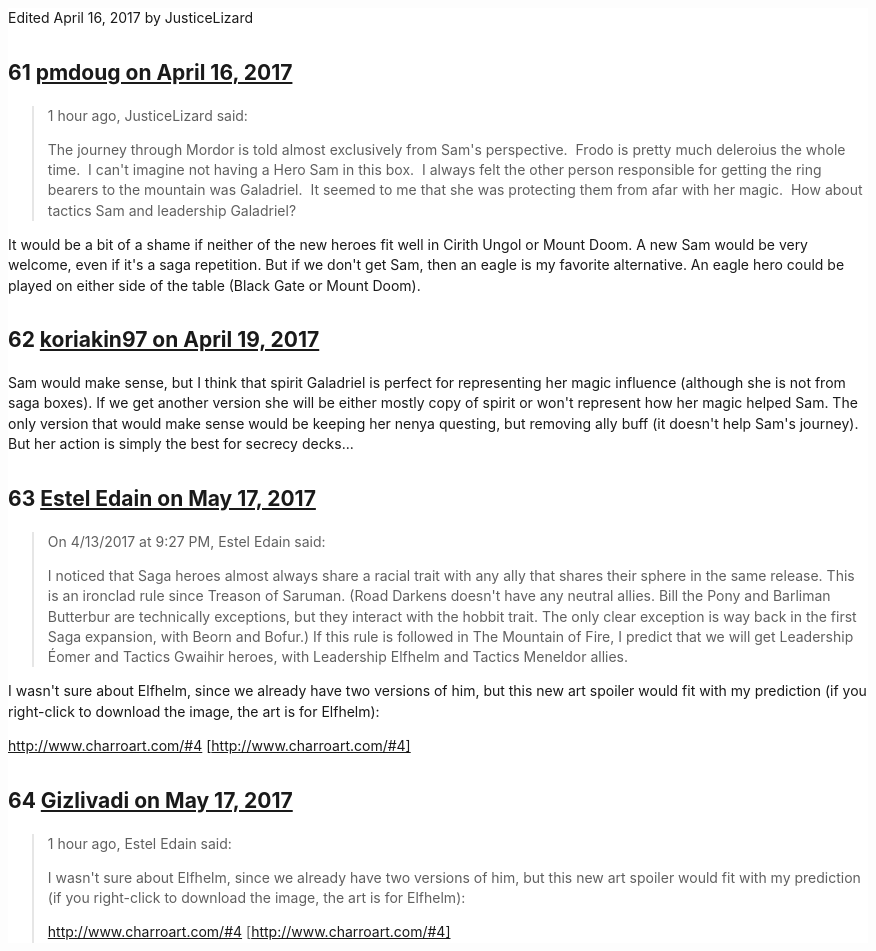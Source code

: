 Edited April 16, 2017 by JusticeLizard

## 61 [pmdoug on April 16, 2017](https://community.fantasyflightgames.com/topic/246928-mountain-of-fire/?do=findComment&comment=2735433)

> 1 hour ago, JusticeLizard said:
> 
> The journey through Mordor is told almost exclusively from Sam's perspective.  Frodo is pretty much deleroius the whole time.  I can't imagine not having a Hero Sam in this box.  I always felt the other person responsible for getting the ring bearers to the mountain was Galadriel.  It seemed to me that she was protecting them from afar with her magic.  How about tactics Sam and leadership Galadriel?

It would be a bit of a shame if neither of the new heroes fit well in Cirith Ungol or Mount Doom. A new Sam would be very welcome, even if it's a saga repetition. But if we don't get Sam, then an eagle is my favorite alternative. An eagle hero could be played on either side of the table (Black Gate or Mount Doom). 

## 62 [koriakin97 on April 19, 2017](https://community.fantasyflightgames.com/topic/246928-mountain-of-fire/?do=findComment&comment=2741008)

Sam would make sense, but I think that spirit Galadriel is perfect for representing her magic influence (although she is not from saga boxes). If we get another version she will be either mostly copy of spirit or won't represent how her magic helped Sam. The only version that would make sense would be keeping her nenya questing, but removing ally buff (it doesn't help Sam's journey). But her action is simply the best for secrecy decks...

## 63 [Estel Edain on May 17, 2017](https://community.fantasyflightgames.com/topic/246928-mountain-of-fire/?do=findComment&comment=2791364)

> On 4/13/2017 at 9:27 PM, Estel Edain said:
> 
> I noticed that Saga heroes almost always share a racial trait with any ally that shares their sphere in the same release. This is an ironclad rule since Treason of Saruman. (Road Darkens doesn't have any neutral allies. Bill the Pony and Barliman Butterbur are technically exceptions, but they interact with the hobbit trait. The only clear exception is way back in the first Saga expansion, with Beorn and Bofur.) If this rule is followed in The Mountain of Fire, I predict that we will get Leadership Éomer and Tactics Gwaihir heroes, with Leadership Elfhelm and Tactics Meneldor allies.

I wasn't sure about Elfhelm, since we already have two versions of him, but this new art spoiler would fit with my prediction (if you right-click to download the image, the art is for Elfhelm):

http://www.charroart.com/#4 [http://www.charroart.com/#4]

## 64 [Gizlivadi on May 17, 2017](https://community.fantasyflightgames.com/topic/246928-mountain-of-fire/?do=findComment&comment=2791612)

> 1 hour ago, Estel Edain said:
> 
> I wasn't sure about Elfhelm, since we already have two versions of him, but this new art spoiler would fit with my prediction (if you right-click to download the image, the art is for Elfhelm):
> 
> http://www.charroart.com/#4 [http://www.charroart.com/#4]
